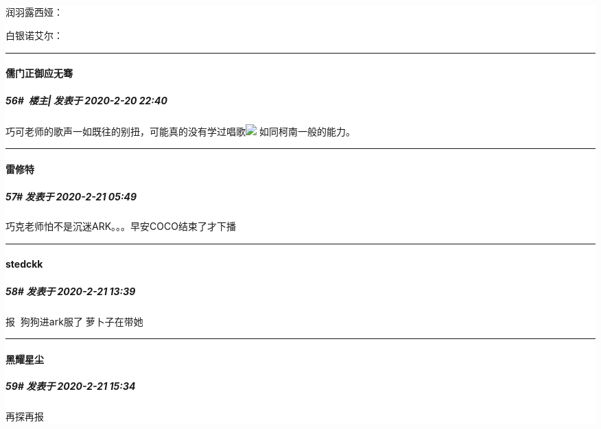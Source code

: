 润羽露西娅：

白银诺艾尔：







*****

####  儒门正御应无骞  
##### 56#         楼主| 发表于 2020-2-20 22:40




巧可老师的歌声一如既往的别扭，可能真的没有学过唱歌<img src="https://static.saraba1st.com/image/smiley/face2017/002.png" referrerpolicy="no-referrer">
如同柯南一般的能力。







*****

####  雷修特  
##### 57#       发表于 2020-2-21 05:49




巧克老师怕不是沉迷ARK。。。早安COCO结束了才下播







*****

####  stedckk  
##### 58#       发表于 2020-2-21 13:39




报  狗狗进ark服了 萝卜子在带她







*****

####  黑耀星尘  
##### 59#       发表于 2020-2-21 15:34




再探再报
